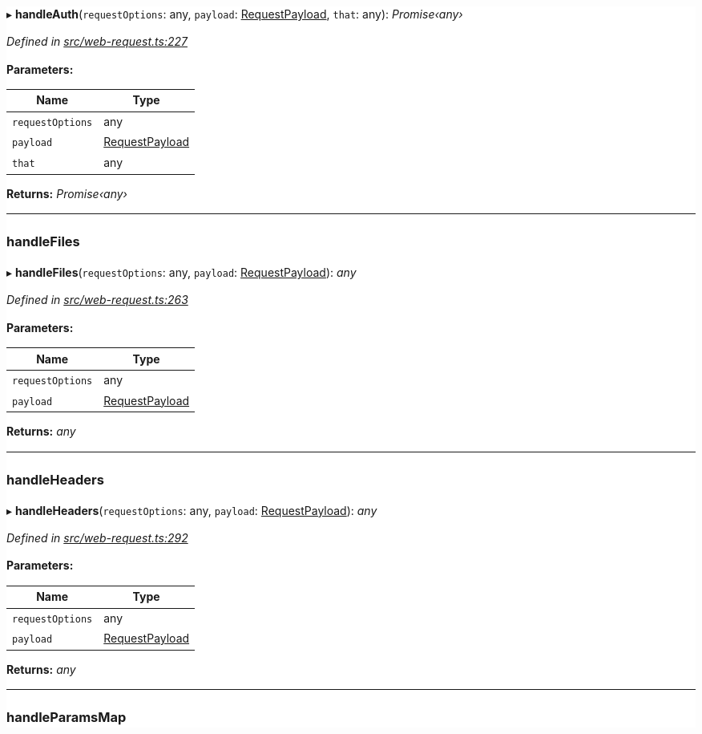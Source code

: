 ▸ **handleAuth**(`requestOptions`: any, `payload`: [RequestPayload](README.md#requestpayload), `that`: any): *Promise‹any›*

*Defined in [src/web-request.ts:227](https://github.com/nodulusteam/methodus.dev/blob/4276858/modules/platform/platform-rest/src/web-request.ts#L227)*

**Parameters:**

Name | Type |
------ | ------ |
`requestOptions` | any |
`payload` | [RequestPayload](README.md#requestpayload) |
`that` | any |

**Returns:** *Promise‹any›*

___

###  handleFiles

▸ **handleFiles**(`requestOptions`: any, `payload`: [RequestPayload](README.md#requestpayload)): *any*

*Defined in [src/web-request.ts:263](https://github.com/nodulusteam/methodus.dev/blob/4276858/modules/platform/platform-rest/src/web-request.ts#L263)*

**Parameters:**

Name | Type |
------ | ------ |
`requestOptions` | any |
`payload` | [RequestPayload](README.md#requestpayload) |

**Returns:** *any*

___

###  handleHeaders

▸ **handleHeaders**(`requestOptions`: any, `payload`: [RequestPayload](README.md#requestpayload)): *any*

*Defined in [src/web-request.ts:292](https://github.com/nodulusteam/methodus.dev/blob/4276858/modules/platform/platform-rest/src/web-request.ts#L292)*

**Parameters:**

Name | Type |
------ | ------ |
`requestOptions` | any |
`payload` | [RequestPayload](README.md#requestpayload) |

**Returns:** *any*

___

###  handleParamsMap

